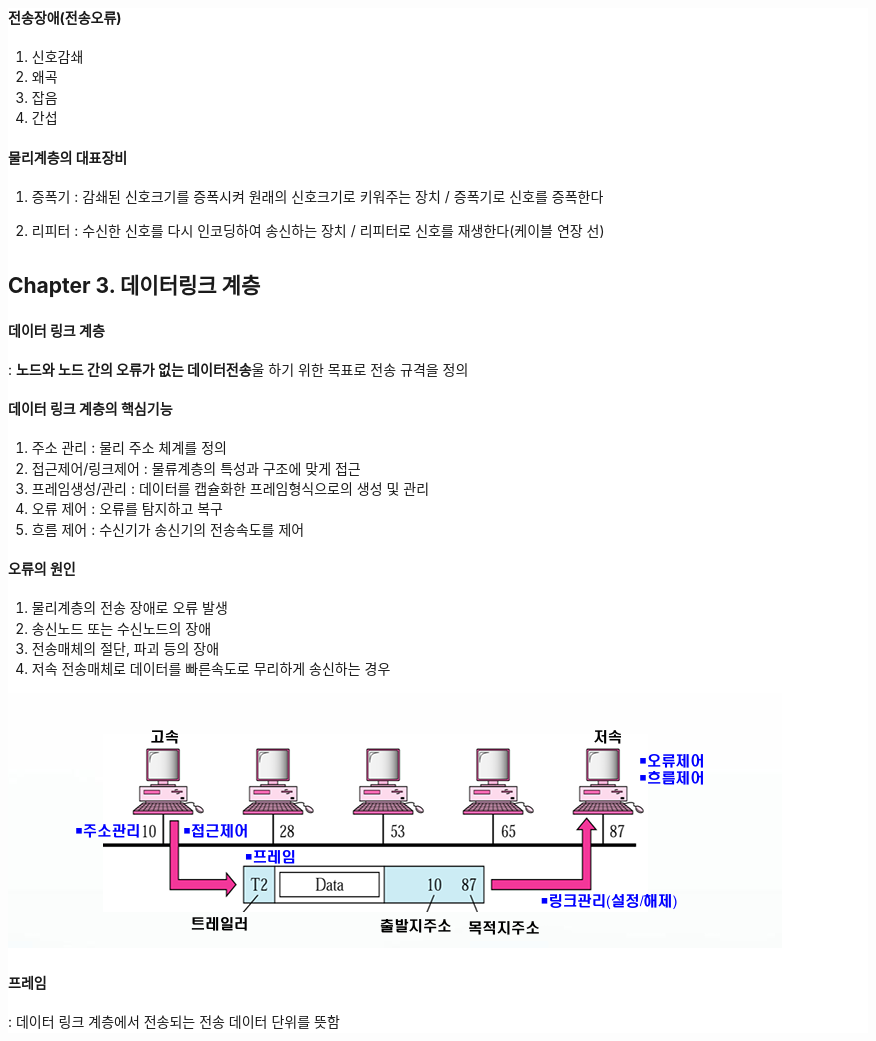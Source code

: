 
  #### 전송장애(전송오류)
  1) 신호감쇄
  2) 왜곡
  3) 잡음
  4) 간섭

  #### 물리계층의 대표장비
  1) 증폭기
   : 감쇄된 신호크기를 증폭시켜 원래의 신호크기로 키워주는 장치 / 증폭기로 신호를 증폭한다

  2) 리피터
  : 수신한 신호를 다시 인코딩하여 송신하는 장치 / 리피터로 신호를 재생한다(케이블 연장 선)

<div style="page-break-before: always;"></div>

  ## Chapter 3. 데이터링크 계층
  
  #### 데이터 링크 계층
   : **노드와 노드 간의 오류가 없는 데이터전송**울 하기 위한 목표로 전송 규격을 정의 

  #### 데이터 링크 계층의 핵심기능
  1) 주소 관리 : 물리 주소 체계를 정의
  2) 접근제어/링크제어 : 물류계층의 특성과 구조에 맞게 접근
  3) 프레임생성/관리 : 데이터를 캡슐화한 프레임형식으로의 생성 및 관리
  4) 오류 제어 : 오류를 탐지하고 복구
  5) 흐름 제어 : 수신기가 송신기의 전송속도를 제어

#### 오류의 원인
1) 물리계층의 전송 장애로 오류 발생
2) 송신노드 또는 수신노드의 장애
3) 전송매체의 절단, 파괴 등의 장애
4) 저속 전송매체로 데이터를 빠른속도로 무리하게 송신하는 경우

![](resources/image-7.png)

#### 프레임
: 데이터 링크 계층에서 전송되는 전송 데이터 단위를 뜻함
